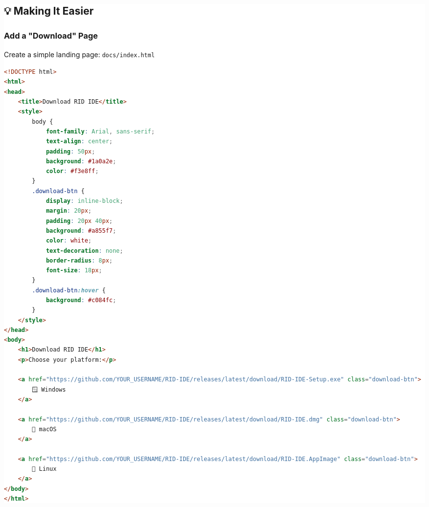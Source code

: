 
## 💡 Making It Easier

### Add a "Download" Page

Create a simple landing page: `docs/index.html`

```html
<!DOCTYPE html>
<html>
<head>
    <title>Download RID IDE</title>
    <style>
        body {
            font-family: Arial, sans-serif;
            text-align: center;
            padding: 50px;
            background: #1a0a2e;
            color: #f3e8ff;
        }
        .download-btn {
            display: inline-block;
            margin: 20px;
            padding: 20px 40px;
            background: #a855f7;
            color: white;
            text-decoration: none;
            border-radius: 8px;
            font-size: 18px;
        }
        .download-btn:hover {
            background: #c084fc;
        }
    </style>
</head>
<body>
    <h1>Download RID IDE</h1>
    <p>Choose your platform:</p>
    
    <a href="https://github.com/YOUR_USERNAME/RID-IDE/releases/latest/download/RID-IDE-Setup.exe" class="download-btn">
        🪟 Windows
    </a>
    
    <a href="https://github.com/YOUR_USERNAME/RID-IDE/releases/latest/download/RID-IDE.dmg" class="download-btn">
        🍎 macOS
    </a>
    
    <a href="https://github.com/YOUR_USERNAME/RID-IDE/releases/latest/download/RID-IDE.AppImage" class="download-btn">
        🐧 Linux
    </a>
</body>
</html>
```
